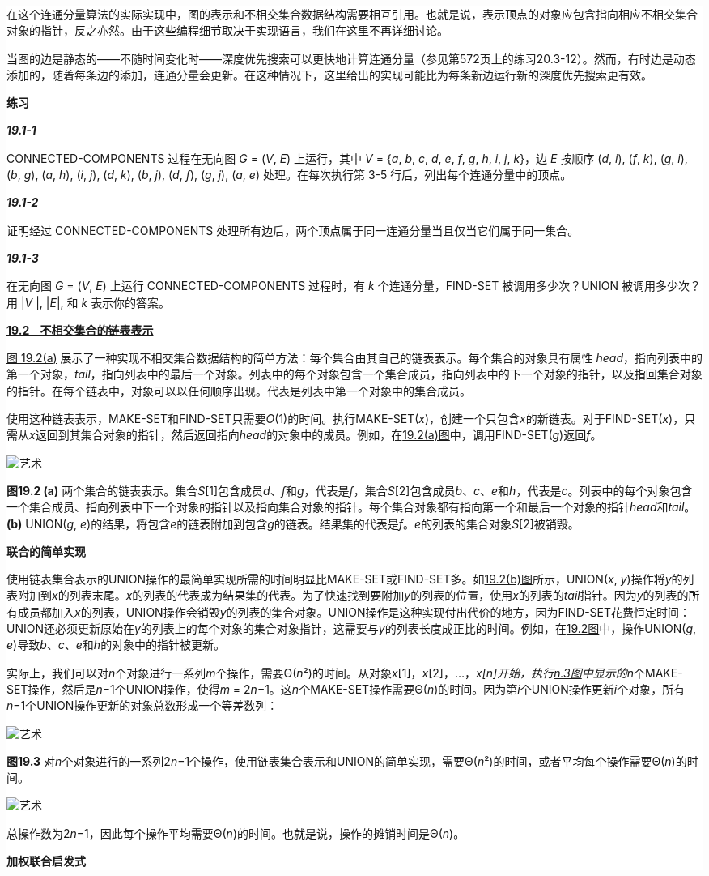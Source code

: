 在这个连通分量算法的实际实现中，图的表示和不相交集合数据结构需要相互引用。也就是说，表示顶点的对象应包含指向相应不相交集合对象的指针，反之亦然。由于这些编程细节取决于实现语言，我们在这里不再详细讨论。

当图的边是静态的——不随时间变化时——深度优先搜索可以更快地计算连通分量（参见第572页上的练习20.3-12）。然而，有时边是动态添加的，随着每条边的添加，连通分量会更新。在这种情况下，这里给出的实现可能比为每条新边运行新的深度优先搜索更有效。

**练习**

***19.1-1***

CONNECTED-COMPONENTS 过程在无向图 *G* = (*V*, *E*) 上运行，其中 *V* = {*a*, *b*, *c*, *d*, *e*, *f*, *g*, *h*, *i*, *j*, *k*}，边 *E* 按顺序 (*d*, *i*), (*f*, *k*), (*g*, *i*), (*b*, *g*), (*a*, *h*), (*i*, *j*), (*d*, *k*), (*b*, *j*), (*d*, *f*), (*g*, *j*), (*a*, *e*) 处理。在每次执行第 3-5 行后，列出每个连通分量中的顶点。

***19.1-2***

证明经过 CONNECTED-COMPONENTS 处理所有边后，两个顶点属于同一连通分量当且仅当它们属于同一集合。

***19.1-3***

在无向图 *G* = (*V*, *E*) 上运行 CONNECTED-COMPONENTS 过程时，有 *k* 个连通分量，FIND-SET 被调用多少次？UNION 被调用多少次？用 |*V* |, |*E*|, 和 *k* 表示你的答案。

[**19.2    不相交集合的链表表示**](toc.xhtml#Rh1-112)

[图 19.2(a)](chapter019.xhtml#Fig_19-2) 展示了一种实现不相交集合数据结构的简单方法：每个集合由其自己的链表表示。每个集合的对象具有属性 *head*，指向列表中的第一个对象，*tail*，指向列表中的最后一个对象。列表中的每个对象包含一个集合成员，指向列表中的下一个对象的指针，以及指回集合对象的指针。在每个链表中，对象可以以任何顺序出现。代表是列表中第一个对象中的集合成员。

使用这种链表表示，MAKE-SET和FIND-SET只需要*O*(1)的时间。执行MAKE-SET(*x*)，创建一个只包含*x*的新链表。对于FIND-SET(*x*)，只需从*x*返回到其集合对象的指针，然后返回指向*head*的对象中的成员。例如，在[19.2(a)图](chapter019.xhtml#Fig_19-2)中，调用FIND-SET(*g*)返回*f*。

![艺术](images/Art_P558.jpg)

**图19.2 (a)** 两个集合的链表表示。集合*S*[1]包含成员*d*、*f*和*g*，代表是*f*，集合*S*[2]包含成员*b*、*c*、*e*和*h*，代表是*c*。列表中的每个对象包含一个集合成员、指向列表中下一个对象的指针以及指向集合对象的指针。每个集合对象都有指向第一个和最后一个对象的指针*head*和*tail*。**(b)** UNION(*g*, *e*)的结果，将包含*e*的链表附加到包含*g*的链表。结果集的代表是*f*。*e*的列表的集合对象*S*[2]被销毁。

**联合的简单实现**

使用链表集合表示的UNION操作的最简单实现所需的时间明显比MAKE-SET或FIND-SET多。如[19.2(b)图](chapter019.xhtml#Fig_19-2)所示，UNION(*x*, *y*)操作将*y*的列表附加到*x*的列表末尾。*x*的列表的代表成为结果集的代表。为了快速找到要附加*y*的列表的位置，使用*x*的列表的*tail*指针。因为*y*的列表的所有成员都加入*x*的列表，UNION操作会销毁*y*的列表的集合对象。UNION操作是这种实现付出代价的地方，因为FIND-SET花费恒定时间：UNION还必须更新原始在*y*的列表上的每个对象的集合对象指针，这需要与*y*的列表长度成正比的时间。例如，在[19.2图](chapter019.xhtml#Fig_19-2)中，操作UNION(*g*, *e*)导致*b*、*c*、*e*和*h*的对象中的指针被更新。

实际上，我们可以对*n*个对象进行一系列*m*个操作，需要Θ(*n*²)的时间。从对象*x*[1]，*x*[2]，…，*x[n]*开始，执行[n.3图](chapter019.xhtml#Fig_19-3)中显示的*n*个MAKE-SET操作，然后是*n*−1个UNION操作，使得*m* = 2*n*−1。这*n*个MAKE-SET操作需要Θ(*n*)的时间。因为第*i*个UNION操作更新*i*个对象，所有*n*−1个UNION操作更新的对象总数形成一个等差数列：

![艺术](images/Art_P559.jpg)

**图19.3** 对*n*个对象进行的一系列2*n*−1个操作，使用链表集合表示和UNION的简单实现，需要Θ(*n*²)的时间，或者平均每个操作需要Θ(*n*)的时间。

![艺术](images/Art_P560.jpg)

总操作数为2*n*−1，因此每个操作平均需要Θ(*n*)的时间。也就是说，操作的摊销时间是Θ(*n*)。

**加权联合启发式**

